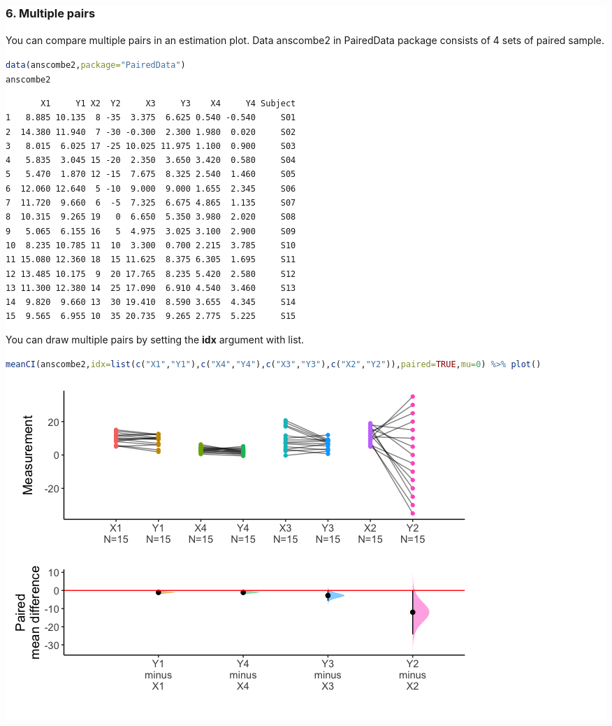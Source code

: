 ### 6. Multiple pairs

You can compare multiple pairs in an estimation plot. Data anscombe2 in
PairedData package consists of 4 sets of paired sample.

``` r
data(anscombe2,package="PairedData")
anscombe2
```

           X1     Y1 X2  Y2     X3     Y3    X4     Y4 Subject
    1   8.885 10.135  8 -35  3.375  6.625 0.540 -0.540     S01
    2  14.380 11.940  7 -30 -0.300  2.300 1.980  0.020     S02
    3   8.015  6.025 17 -25 10.025 11.975 1.100  0.900     S03
    4   5.835  3.045 15 -20  2.350  3.650 3.420  0.580     S04
    5   5.470  1.870 12 -15  7.675  8.325 2.540  1.460     S05
    6  12.060 12.640  5 -10  9.000  9.000 1.655  2.345     S06
    7  11.720  9.660  6  -5  7.325  6.675 4.865  1.135     S07
    8  10.315  9.265 19   0  6.650  5.350 3.980  2.020     S08
    9   5.065  6.155 16   5  4.975  3.025 3.100  2.900     S09
    10  8.235 10.785 11  10  3.300  0.700 2.215  3.785     S10
    11 15.080 12.360 18  15 11.625  8.375 6.305  1.695     S11
    12 13.485 10.175  9  20 17.765  8.235 5.420  2.580     S12
    13 11.300 12.380 14  25 17.090  6.910 4.540  3.460     S13
    14  9.820  9.660 13  30 19.410  8.590 3.655  4.345     S14
    15  9.565  6.955 10  35 20.735  9.265 2.775  5.225     S15

You can draw multiple pairs by setting the **idx** argument with list.

``` r
meanCI(anscombe2,idx=list(c("X1","Y1"),c("X4","Y4"),c("X3","Y3"),c("X2","Y2")),paired=TRUE,mu=0) %>% plot()
```

![](man/figures/unnamed-chunk-30-1.png)
